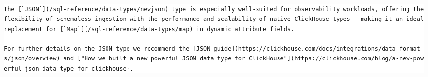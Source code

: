     The [`JSON`](/sql-reference/data-types/newjson) type is especially well-suited for observability workloads, offering the flexibility of schemaless ingestion with the performance and scalability of native ClickHouse types — making it an ideal replacement for [`Map`](/sql-reference/data-types/map) in dynamic attribute fields.

    For further details on the JSON type we recommend the [JSON guide](https://clickhouse.com/docs/integrations/data-formats/json/overview) and ["How we built a new powerful JSON data type for ClickHouse"](https://clickhouse.com/blog/a-new-powerful-json-data-type-for-clickhouse).

